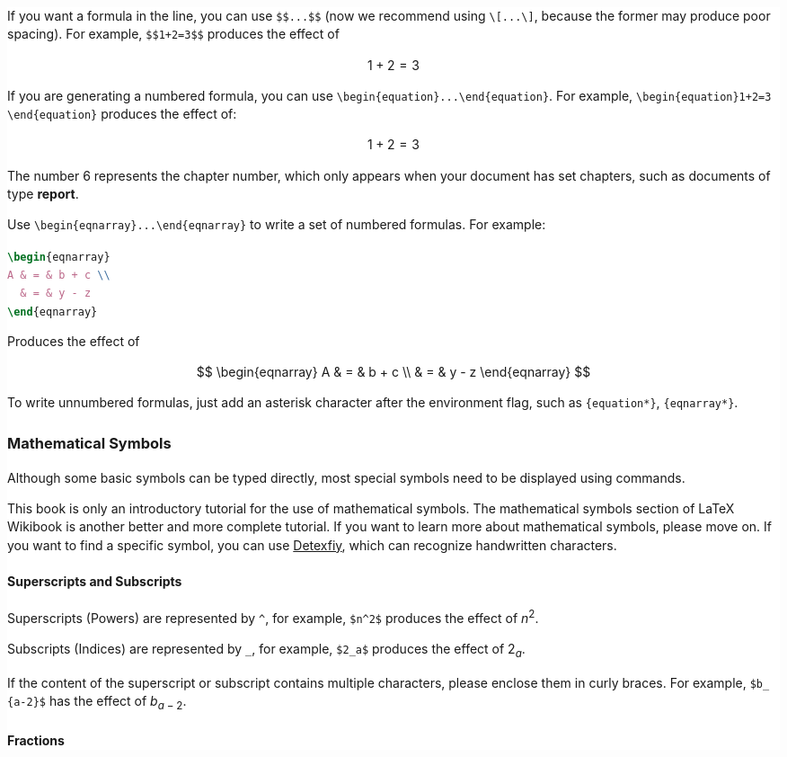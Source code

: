 If you want a formula in the line, you can use `$$...$$` (now we recommend using `\[...\]`, because the former may produce poor spacing). For example, `$$1+2=3$$` produces the effect of

$$
1+2=3
$$

If you are generating a numbered formula, you can use `\begin{equation}...\end{equation}`. For example, `\begin{equation}1+2=3\end{equation}` produces the effect of:

$$
\begin{equation}1+2=3\end{equation}
$$

The number 6 represents the chapter number, which only appears when your document has set chapters, such as documents of type **report**.

Use `\begin{eqnarray}...\end{eqnarray}` to write a set of numbered formulas. For example:

```tex
\begin{eqnarray}
A & = & b + c \\
  & = & y - z
\end{eqnarray}
```

Produces the effect of

$$
\begin{eqnarray}
A & = & b + c \\
  & = & y - z
\end{eqnarray}
$$

To write unnumbered formulas, just add an asterisk character after the environment flag, such as `{equation*}`, `{eqnarray*}`.

### Mathematical Symbols

Although some basic symbols can be typed directly, most special symbols need to be displayed using commands.

This book is only an introductory tutorial for the use of mathematical symbols. The mathematical symbols section of LaTeX Wikibook is another better and more complete tutorial. If you want to learn more about mathematical symbols, please move on. If you want to find a specific symbol, you can use [Detexfiy](http://detexify.kirelabs.org), which can recognize handwritten characters.

#### Superscripts and Subscripts

Superscripts (Powers) are represented by `^`, for example, `$n^2$` produces the effect of $n^2$.

Subscripts (Indices) are represented by `_`, for example, `$2_a$` produces the effect of $2_a$.

If the content of the superscript or subscript contains multiple characters, please enclose them in curly braces. For example, `$b_{a-2}$` has the effect of $b_{a-2}$.

#### Fractions
